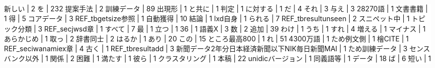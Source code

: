 新しい | 2
を | 232
提案手法 | 2
訓練データ | 89
出現形 | 1
と共に | 1
判定 | 1
に対する | 1
だ | 4
それ | 3
与え | 3
28270語 | 1
文書書籍 | 1
得 | 5
コアデータ | 3
REF_tbgetsize参照 | 1
自動獲得 | 10
結論 | 1
lxd自身 | 1
られる | 7
REF_tbresultunseen | 2
スニペット中 | 1
トピック分類 | 3
REF_secjwsd章 | 1
すべて | 7
最 | 1
立つ | 1
36 | 1
語義X | 3
数 | 2
追加 | 39
わけ | 1
うち | 1
すれ | 4
増える | 1
マイナス | 1
あらかじめ | 1
取っ | 2
辞書同士 | 2
はるか | 1
あり | 20
この | 15
ところ最高800 | 1
れ | 51
4300万語 | 1
ため例文側 | 1
檜CITE | 1
REF_seciwanamiex章 | 4
古く | 1
REF_tbresultadd | 3
新聞データ2年分日本経済新聞以下NIK毎日新聞MAI | 1
ため訓練データ | 3
センスバンク以外 | 1
関係 | 2
困難 | 1
満たす | 1
彼ら | 1
クラスタリング | 1
本稿 | 22
unidicバージョン | 1
同義語等 | 1
データ | 18
ば | 6
短い | 1